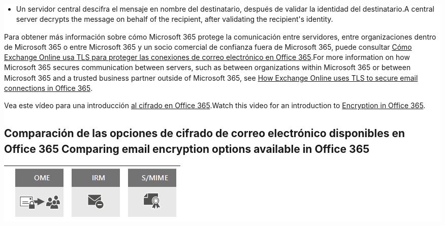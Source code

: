   - <span data-ttu-id="d7a04-122">Un servidor central descifra el mensaje en nombre del destinatario, después de validar la identidad del destinatario.</span><span class="sxs-lookup"><span data-stu-id="d7a04-122">A central server decrypts the message on behalf of the recipient, after validating the recipient's identity.</span></span>

<span data-ttu-id="d7a04-123">Para obtener más información sobre cómo Microsoft 365 protege la comunicación entre servidores, entre organizaciones dentro de Microsoft 365 o entre Microsoft 365 y un socio comercial de confianza fuera de Microsoft 365, puede consultar [Cómo Exchange Online usa TLS para proteger las conexiones de correo electrónico en Office 365](exchange-online-uses-tls-to-secure-email-connections.md).</span><span class="sxs-lookup"><span data-stu-id="d7a04-123">For more information on how Microsoft 365 secures communication between servers, such as between organizations within Microsoft 365 or between Microsoft 365 and a trusted business partner outside of Microsoft 365, see [How Exchange Online uses TLS to secure email connections in Office 365](exchange-online-uses-tls-to-secure-email-connections.md).</span></span>
  
<span data-ttu-id="d7a04-124">Vea este vídeo para una introducción [al cifrado en Office 365](https://www.youtube.com/watch?v=KmfxCd5ublI).</span><span class="sxs-lookup"><span data-stu-id="d7a04-124">Watch this video for an introduction to [Encryption in Office 365](https://www.youtube.com/watch?v=KmfxCd5ublI).</span></span>
  
## <a name="comparing-email-encryption-options-available-in-office-365"></a><span data-ttu-id="d7a04-125">Comparación de las opciones de cifrado de correo electrónico disponibles en Office 365 </span><span class="sxs-lookup"><span data-stu-id="d7a04-125">Comparing email encryption options available in Office 365</span></span>

||![Ilustración conceptual que describe OME](../media/2bf27b5e-bbb3-46d1-95bf-884dc27a746c.png)|![Ilustración conceptual que describe IRM](../media/9c0cc444-9448-40c6-b244-8fcc593a64e0.png)|![Ilustración conceptual que describe SMIME](../media/ae4613a8-c17e-47e1-8e13-12e891e43744.png)|
|:-----|:-----|:-----|:-----|